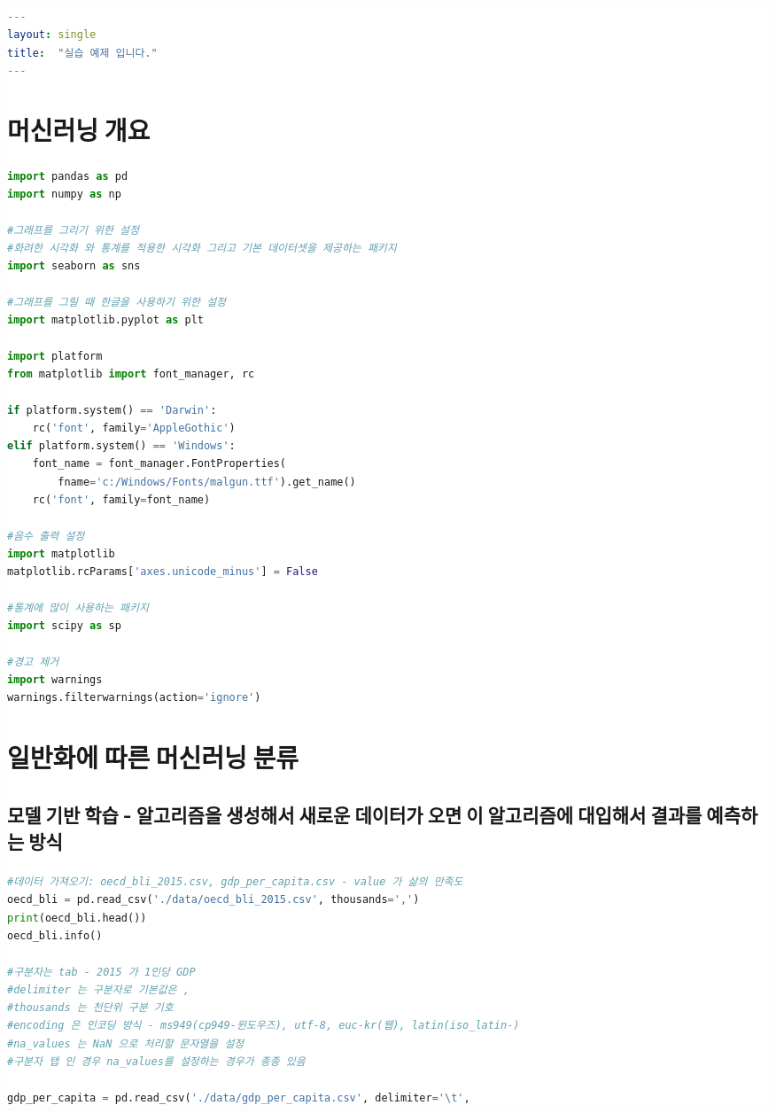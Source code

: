 ```yaml
---
layout: single
title:  "실습 예제 입니다."
---
```


# 머신러닝 개요


```python
import pandas as pd
import numpy as np

#그래프를 그리기 위한 설정
#화려한 시각화 와 통계를 적용한 시각화 그리고 기본 데이터셋을 제공하는 패키지
import seaborn as sns

#그래프를 그릴 때 한글을 사용하기 위한 설정
import matplotlib.pyplot as plt

import platform
from matplotlib import font_manager, rc

if platform.system() == 'Darwin':
    rc('font', family='AppleGothic')
elif platform.system() == 'Windows':
    font_name = font_manager.FontProperties(
        fname='c:/Windows/Fonts/malgun.ttf').get_name()
    rc('font', family=font_name)

#음수 출력 설정
import matplotlib
matplotlib.rcParams['axes.unicode_minus'] = False

#통계에 많이 사용하는 패키지
import scipy as sp

#경고 제거
import warnings
warnings.filterwarnings(action='ignore')
```

# 일반화에 따른 머신러닝 분류

## 모델 기반 학습 - 알고리즘을 생성해서 새로운 데이터가 오면 이 알고리즘에 대입해서 결과를 예측하는 방식


```python
#데이터 가져오기: oecd_bli_2015.csv, gdp_per_capita.csv - value 가 삶의 만족도
oecd_bli = pd.read_csv('./data/oecd_bli_2015.csv', thousands=',')
print(oecd_bli.head())
oecd_bli.info()

#구분자는 tab - 2015 가 1인당 GDP 
#delimiter 는 구분자로 기본값은 ,
#thousands 는 천단위 구분 기호
#encoding 은 인코딩 방식 - ms949(cp949-윈도우즈), utf-8, euc-kr(웹), latin(iso_latin-)
#na_values 는 NaN 으로 처리할 문자열을 설정
#구분자 탭 인 경우 na_values를 설정하는 경우가 종종 있음

gdp_per_capita = pd.read_csv('./data/gdp_per_capita.csv', delimiter='\t', 
```
